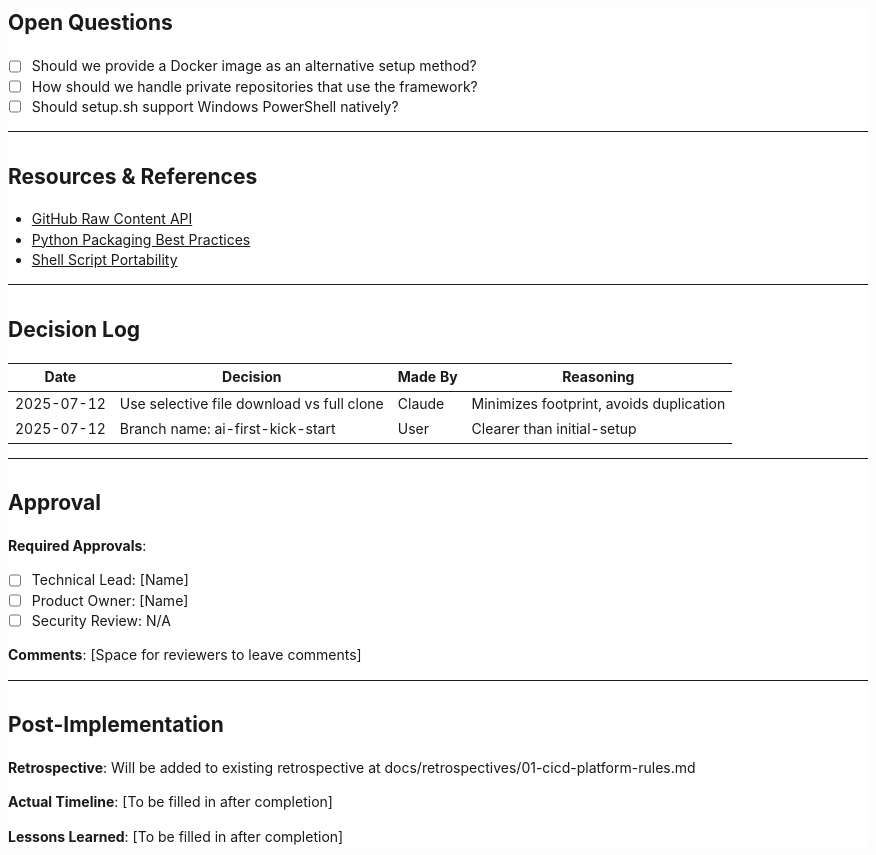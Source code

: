 
## Open Questions

- [ ] Should we provide a Docker image as an alternative setup method?
- [ ] How should we handle private repositories that use the framework?
- [ ] Should setup.sh support Windows PowerShell natively?

---

## Resources & References

- [GitHub Raw Content API](https://docs.github.com/en/rest/repos/contents)
- [Python Packaging Best Practices](https://packaging.python.org/en/latest/)
- [Shell Script Portability](https://www.gnu.org/software/bash/manual/html_node/Portable-Shell.html)

---

## Decision Log

| Date | Decision | Made By | Reasoning |
|------|----------|---------|-----------|
| 2025-07-12 | Use selective file download vs full clone | Claude | Minimizes footprint, avoids duplication |
| 2025-07-12 | Branch name: ai-first-kick-start | User | Clearer than initial-setup |

---

## Approval

**Required Approvals**:
- [ ] Technical Lead: [Name]
- [ ] Product Owner: [Name]
- [ ] Security Review: N/A

**Comments**:
[Space for reviewers to leave comments]

---

## Post-Implementation

**Retrospective**: Will be added to existing retrospective at docs/retrospectives/01-cicd-platform-rules.md

**Actual Timeline**: [To be filled in after completion]

**Lessons Learned**: [To be filled in after completion]